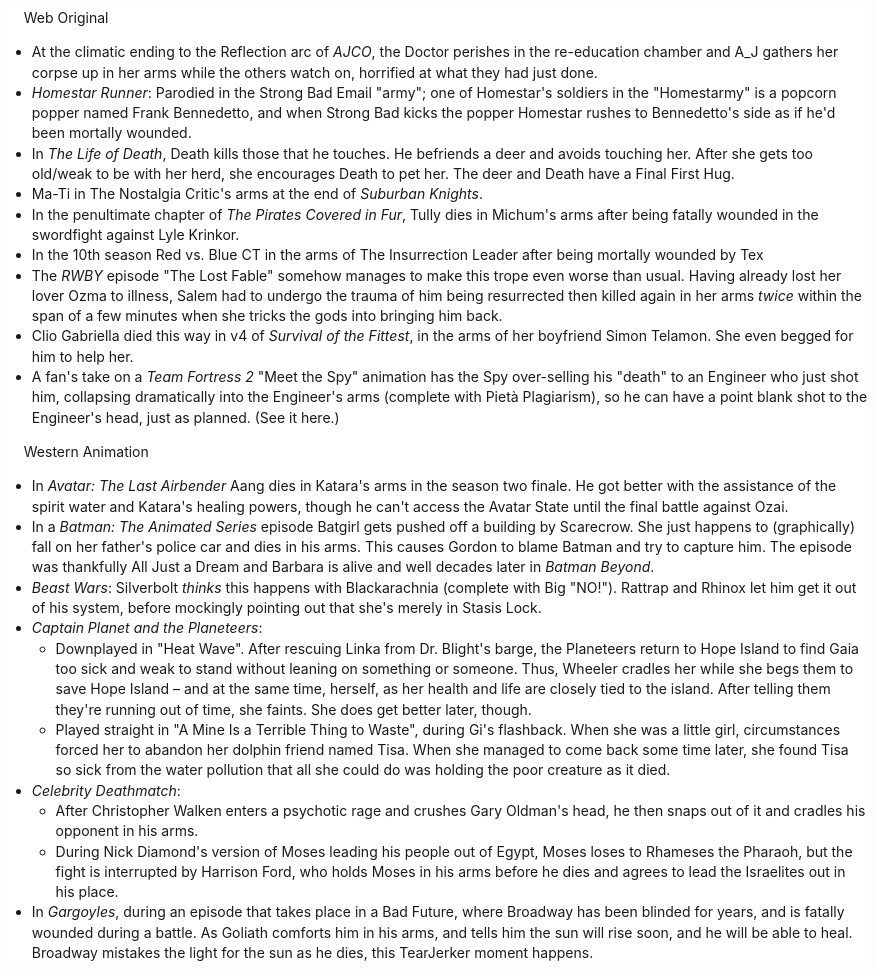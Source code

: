     Web Original 

-   At the climatic ending to the Reflection arc of _AJCO_, the Doctor perishes in the re-education chamber and A\_J gathers her corpse up in her arms while the others watch on, horrified at what they had just done.
-   _Homestar Runner_: Parodied in the Strong Bad Email "army"; one of Homestar's soldiers in the "Homestarmy" is a popcorn popper named Frank Bennedetto, and when Strong Bad kicks the popper Homestar rushes to Bennedetto's side as if he'd been mortally wounded.
-   In _The Life of Death_, Death kills those that he touches. He befriends a deer and avoids touching her. After she gets too old/weak to be with her herd, she encourages Death to pet her. The deer and Death have a Final First Hug.
-   Ma-Ti in The Nostalgia Critic's arms at the end of _Suburban Knights_.
-   In the penultimate chapter of _The Pirates Covered in Fur_, Tully dies in Michum's arms after being fatally wounded in the swordfight against Lyle Krinkor.
-   In the 10th season Red vs. Blue CT in the arms of The Insurrection Leader after being mortally wounded by Tex
-   The _RWBY_ episode "The Lost Fable" somehow manages to make this trope even worse than usual. Having already lost her lover Ozma to illness, Salem had to undergo the trauma of him being resurrected then killed again in her arms _twice_ within the span of a few minutes when she tricks the gods into bringing him back.
-   Clio Gabriella died this way in v4 of _Survival of the Fittest_, in the arms of her boyfriend Simon Telamon. She even begged for him to help her.
-   A fan's take on a _Team Fortress 2_ "Meet the Spy" animation has the Spy over-selling his "death" to an Engineer who just shot him, collapsing dramatically into the Engineer's arms (complete with Pietà Plagiarism), so he can have a point blank shot to the Engineer's head, just as planned. (See it here.)

    Western Animation 

-   In _Avatar: The Last Airbender_ Aang dies in Katara's arms in the season two finale. He got better with the assistance of the spirit water and Katara's healing powers, though he can't access the Avatar State until the final battle against Ozai.
-   In a _Batman: The Animated Series_ episode Batgirl gets pushed off a building by Scarecrow. She just happens to (graphically) fall on her father's police car and dies in his arms. This causes Gordon to blame Batman and try to capture him. The episode was thankfully All Just a Dream and Barbara is alive and well decades later in _Batman Beyond_.
-   _Beast Wars_: Silverbolt _thinks_ this happens with Blackarachnia (complete with Big "NO!"). Rattrap and Rhinox let him get it out of his system, before mockingly pointing out that she's merely in Stasis Lock.
-   _Captain Planet and the Planeteers_:
    -   Downplayed in "Heat Wave". After rescuing Linka from Dr. Blight's barge, the Planeteers return to Hope Island to find Gaia too sick and weak to stand without leaning on something or someone. Thus, Wheeler cradles her while she begs them to save Hope Island – and at the same time, herself, as her health and life are closely tied to the island. After telling them they're running out of time, she faints. She does get better later, though.
    -   Played straight in "A Mine Is a Terrible Thing to Waste", during Gi's flashback. When she was a little girl, circumstances forced her to abandon her dolphin friend named Tisa. When she managed to come back some time later, she found Tisa so sick from the water pollution that all she could do was holding the poor creature as it died.
-   _Celebrity Deathmatch_:
    -   After Christopher Walken enters a psychotic rage and crushes Gary Oldman's head, he then snaps out of it and cradles his opponent in his arms.
    -   During Nick Diamond's version of Moses leading his people out of Egypt, Moses loses to Rhameses the Pharaoh, but the fight is interrupted by Harrison Ford, who holds Moses in his arms before he dies and agrees to lead the Israelites out in his place.
-   In _Gargoyles_, during an episode that takes place in a Bad Future, where Broadway has been blinded for years, and is fatally wounded during a battle. As Goliath comforts him in his arms, and tells him the sun will rise soon, and he will be able to heal. Broadway mistakes the light for the sun as he dies, this TearJerker moment happens.
    